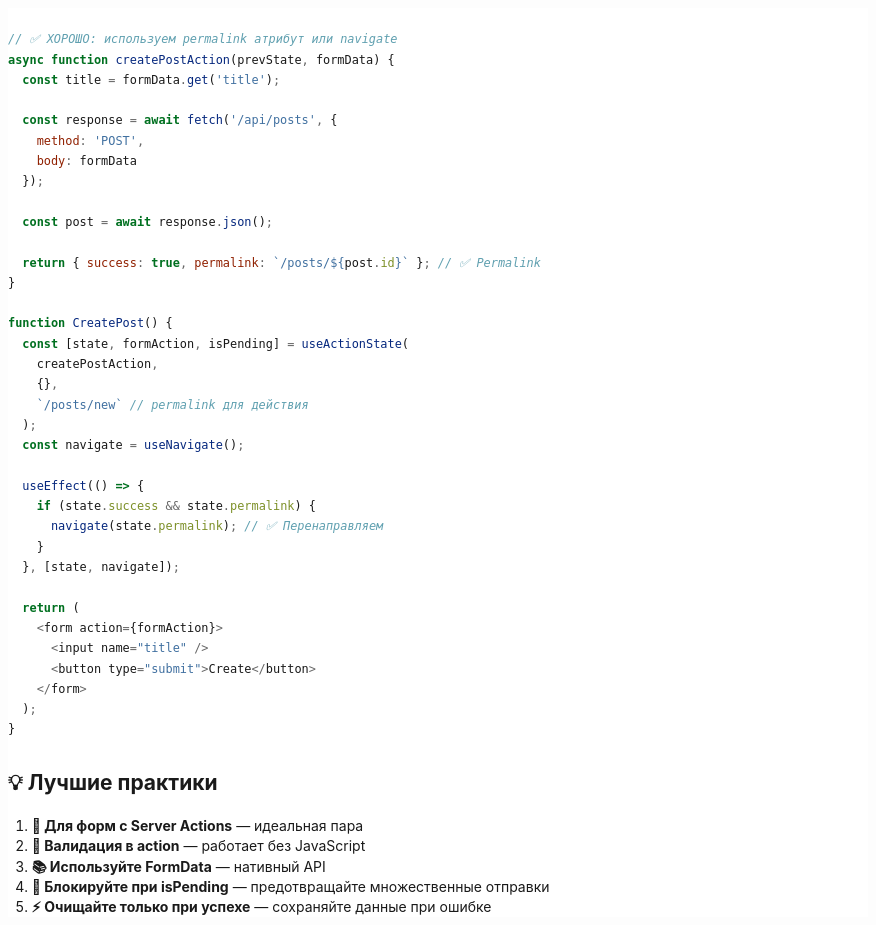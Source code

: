```javascript

// ✅ ХОРОШО: используем permalink атрибут или navigate
async function createPostAction(prevState, formData) {
  const title = formData.get('title');

  const response = await fetch('/api/posts', {
    method: 'POST',
    body: formData
  });

  const post = await response.json();

  return { success: true, permalink: `/posts/${post.id}` }; // ✅ Permalink
}

function CreatePost() {
  const [state, formAction, isPending] = useActionState(
    createPostAction,
    {},
    `/posts/new` // permalink для действия
  );
  const navigate = useNavigate();

  useEffect(() => {
    if (state.success && state.permalink) {
      navigate(state.permalink); // ✅ Перенаправляем
    }
  }, [state, navigate]);

  return (
    <form action={formAction}>
      <input name="title" />
      <button type="submit">Create</button>
    </form>
  );
}
```

## 💡 Лучшие практики

1. **🎯 Для форм с Server Actions** — идеальная пара
2. **🔧 Валидация в action** — работает без JavaScript
3. **📚 Используйте FormData** — нативный API
4. **🚀 Блокируйте при isPending** — предотвращайте множественные отправки
5. **⚡ Очищайте только при успехе** — сохраняйте данные при ошибке
